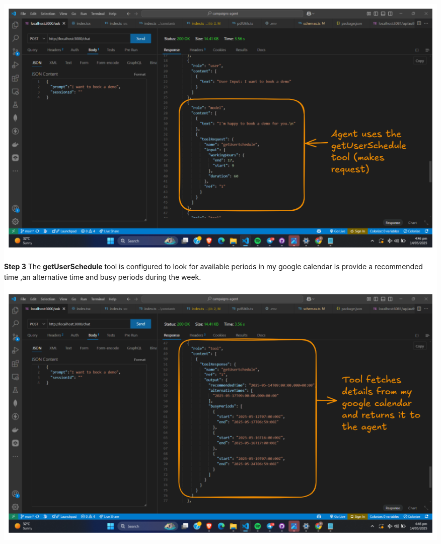 ![step 2](https://github.com/PYAG1/scheduling-agent/blob/main/src/assets/step2.png)

**Step 3**
 The **getUserSchedule** tool is configured to look for available periods in my google calendar is provide a recommended time ,an alternative time and busy periods during the week. 
 
 ![step 2](https://github.com/PYAG1/scheduling-agent/blob/main/src/assets/step3.png)
